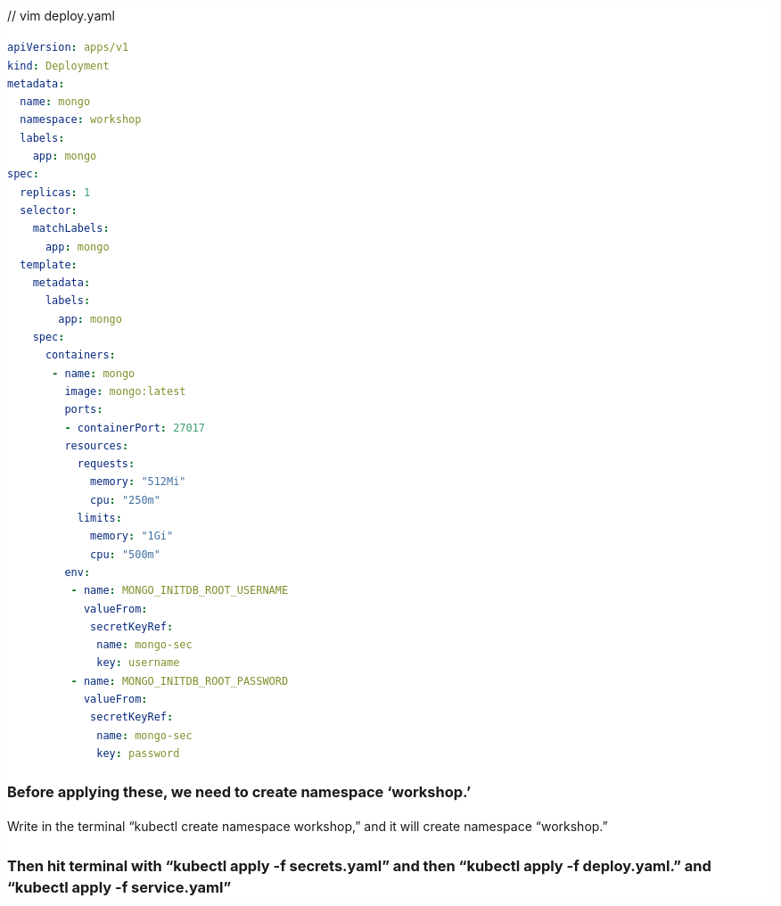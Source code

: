 // vim deploy.yaml

```yaml
apiVersion: apps/v1
kind: Deployment
metadata:
  name: mongo
  namespace: workshop
  labels:
    app: mongo
spec:
  replicas: 1
  selector:
    matchLabels:
      app: mongo
  template:
    metadata:
      labels:
        app: mongo
    spec:
      containers:
       - name: mongo
         image: mongo:latest
         ports:
         - containerPort: 27017
         resources:
           requests:
             memory: "512Mi"
             cpu: "250m"
           limits:
             memory: "1Gi"
             cpu: "500m"
         env:
          - name: MONGO_INITDB_ROOT_USERNAME
            valueFrom:
             secretKeyRef:
              name: mongo-sec
              key: username
          - name: MONGO_INITDB_ROOT_PASSWORD
            valueFrom:
             secretKeyRef:
              name: mongo-sec
              key: password
```

### Before applying these, we need to create namespace ‘workshop.’

Write in the terminal “kubectl create namespace workshop,” and it will create namespace “workshop.”

### Then hit terminal with “kubectl apply -f secrets.yaml” and then “kubectl apply -f deploy.yaml.” and “kubectl apply -f service.yaml”
